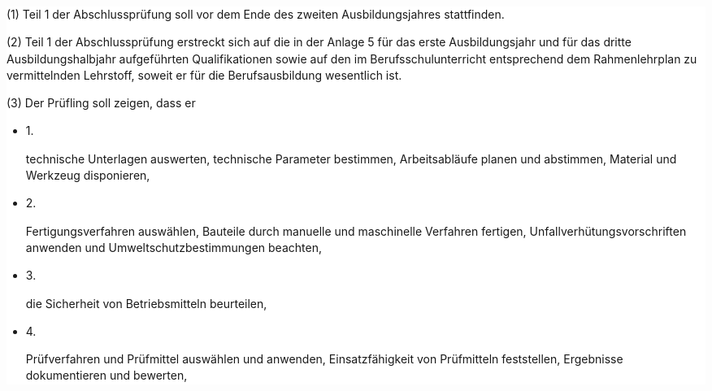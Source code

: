 <div class="jnhtml">

<div>

<div class="jurAbsatz">

(1) Teil 1 der Abschlussprüfung soll vor dem Ende des zweiten
Ausbildungsjahres stattfinden.

</div>

<div class="jurAbsatz">

(2) Teil 1 der Abschlussprüfung erstreckt sich auf die in der Anlage 5
für das erste Ausbildungsjahr und für das dritte Ausbildungshalbjahr
aufgeführten Qualifikationen sowie auf den im Berufsschulunterricht
entsprechend dem Rahmenlehrplan zu vermittelnden Lehrstoff, soweit er
für die Berufsausbildung wesentlich ist.

</div>

<div class="jurAbsatz">

(3) Der Prüfling soll zeigen, dass er

  - 1\.
    
    <div style="">
    
    technische Unterlagen auswerten, technische Parameter bestimmen,
    Arbeitsabläufe planen und abstimmen, Material und Werkzeug
    disponieren,
    
    </div>

  - 2\.
    
    <div style="">
    
    Fertigungsverfahren auswählen, Bauteile durch manuelle und
    maschinelle Verfahren fertigen, Unfallverhütungsvorschriften
    anwenden und Umweltschutzbestimmungen beachten,
    
    </div>

  - 3\.
    
    <div style="">
    
    die Sicherheit von Betriebsmitteln beurteilen,
    
    </div>

  - 4\.
    
    <div style="">
    
    Prüfverfahren und Prüfmittel auswählen und anwenden,
    Einsatzfähigkeit von Prüfmitteln feststellen, Ergebnisse
    dokumentieren und bewerten,
    
    </div>
